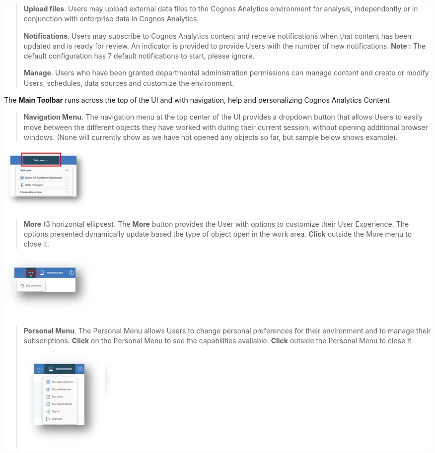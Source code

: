 
> **Upload files**. Users may upload external data files to the Cognos
> Analytics environment for analysis, independently or in conjunction
> with enterprise data in Cognos Analytics.
>
> **Notifications**. Users may subscribe to Cognos Analytics content and
> receive notifications when that content has been updated and is ready
> for review. An indicator is provided to provide Users with the number
> of new notifications. **Note :** The default configuration has 7
> default notifications to start, please ignore.
>
> **Manage**. Users who have been granted departmental administration
> permissions can manage content and create or modify Users, schedules,
> data sources and customize the environment.

The **Main Toolbar** runs across the top of the UI and with navigation,
help and personalizing Cognos Analytics Content

> **Navigation Menu.** The navigation menu at the top center of the UI
> provides a dropdown button that allows Users to easily move between
> the different objects they have worked with during their current
> session, without opening additional browser windows. (None will
> currently show as we have not opened any objects so far, but sample
> below shows example).

![](cmedia/image7.jpg)


> **More** (3 horizontal ellipses). The **More** button provides the
> User with options to customize their User Experience. The options
> presented dynamically update based the type of object open in the work
> area. **Click** outside the More menu to close it.

![](cmedia/image8.jpg)


> **Personal Menu**. The Personal Menu allows Users to change personal
> preferences for their environment and to manage their subscriptions.
> **Click** on the Personal Menu to see the capabilities available.
> **Click** outside the Personal Menu to close it
>
> ![](cmedia/image9.jpg)
> 
>
